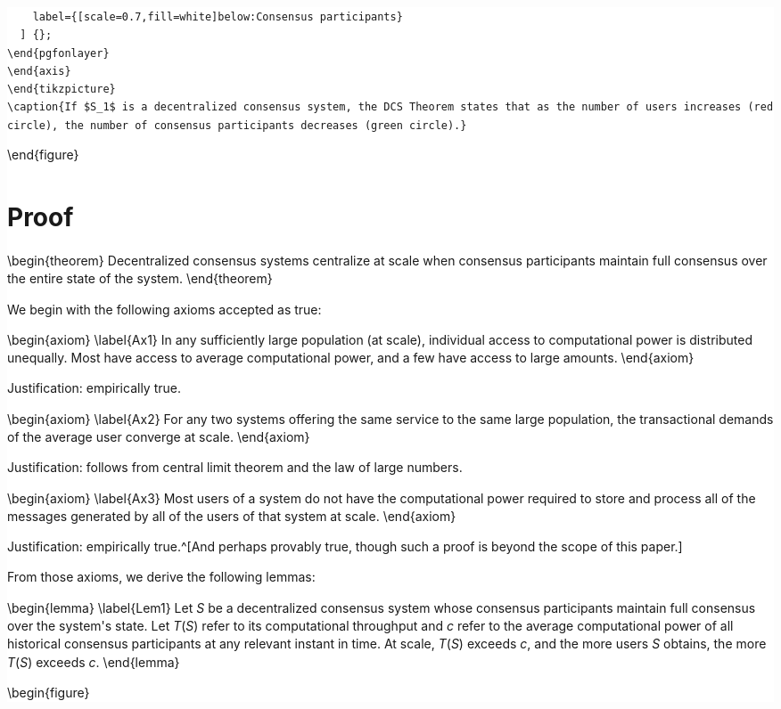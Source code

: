         label={[scale=0.7,fill=white]below:Consensus participants}
      ] {};
    \end{pgfonlayer}
    \end{axis}
    \end{tikzpicture}
    \caption{If $S_1$ is a decentralized consensus system, the DCS Theorem states that as the number of users increases (red circle), the number of consensus participants decreases (green circle).}
\end{figure}

# Proof

\begin{theorem}
Decentralized consensus systems centralize at scale when consensus participants maintain full consensus over the entire state of the system.
\end{theorem}

We begin with the following axioms accepted as true:

\begin{axiom}
\label{Ax1}
In any sufficiently large population (at scale), individual access to computational power is distributed unequally. Most have access to average computational power, and a few have access to large amounts.
\end{axiom}

Justification: empirically true.

\begin{axiom}
\label{Ax2}
For any two systems offering the same service to the same large population, the transactional demands of the average user converge at scale.
\end{axiom}

Justification: follows from central limit theorem and the law of large numbers.

\begin{axiom}
\label{Ax3}
Most users of a system do not have the computational power required to store and process all of the messages generated by all of the users of that system at scale.
\end{axiom}

Justification: empirically true.^[And perhaps provably true, though such a proof is beyond the scope of this paper.]

From those axioms, we derive the following lemmas:

\begin{lemma}
\label{Lem1}
Let $S$ be a decentralized consensus system whose consensus participants maintain full consensus over the system's state. Let $T(S)$ refer to its computational throughput and $c$ refer to the average computational power of all historical consensus participants at any relevant instant in time. At scale, $T(S)$ exceeds $c$, and the more users $S$ obtains, the more $T(S)$ exceeds $c$.
\end{lemma}

\begin{figure}
